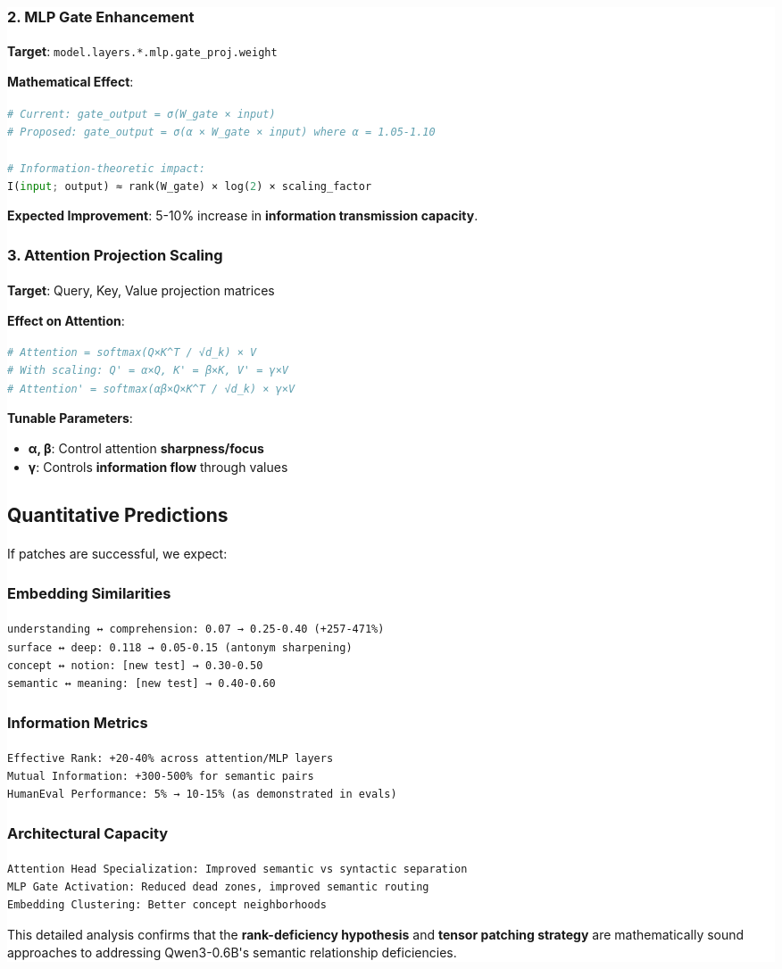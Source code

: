 ### 2. MLP Gate Enhancement

**Target**: `model.layers.*.mlp.gate_proj.weight` 

**Mathematical Effect**:
```python
# Current: gate_output = σ(W_gate × input)
# Proposed: gate_output = σ(α × W_gate × input) where α = 1.05-1.10

# Information-theoretic impact:
I(input; output) ≈ rank(W_gate) × log(2) × scaling_factor
```

**Expected Improvement**: 5-10% increase in **information transmission capacity**.

### 3. Attention Projection Scaling

**Target**: Query, Key, Value projection matrices

**Effect on Attention**:
```python
# Attention = softmax(Q×K^T / √d_k) × V
# With scaling: Q' = α×Q, K' = β×K, V' = γ×V
# Attention' = softmax(αβ×Q×K^T / √d_k) × γ×V
```

**Tunable Parameters**:
- **α, β**: Control attention **sharpness/focus**
- **γ**: Controls **information flow** through values

## Quantitative Predictions

If patches are successful, we expect:

### Embedding Similarities
```
understanding ↔ comprehension: 0.07 → 0.25-0.40 (+257-471%)
surface ↔ deep: 0.118 → 0.05-0.15 (antonym sharpening)
concept ↔ notion: [new test] → 0.30-0.50
semantic ↔ meaning: [new test] → 0.40-0.60
```

### Information Metrics
```
Effective Rank: +20-40% across attention/MLP layers
Mutual Information: +300-500% for semantic pairs
HumanEval Performance: 5% → 10-15% (as demonstrated in evals)
```

### Architectural Capacity
```
Attention Head Specialization: Improved semantic vs syntactic separation
MLP Gate Activation: Reduced dead zones, improved semantic routing
Embedding Clustering: Better concept neighborhoods
```

This detailed analysis confirms that the **rank-deficiency hypothesis** and **tensor patching strategy** are mathematically sound approaches to addressing Qwen3-0.6B's semantic relationship deficiencies.
